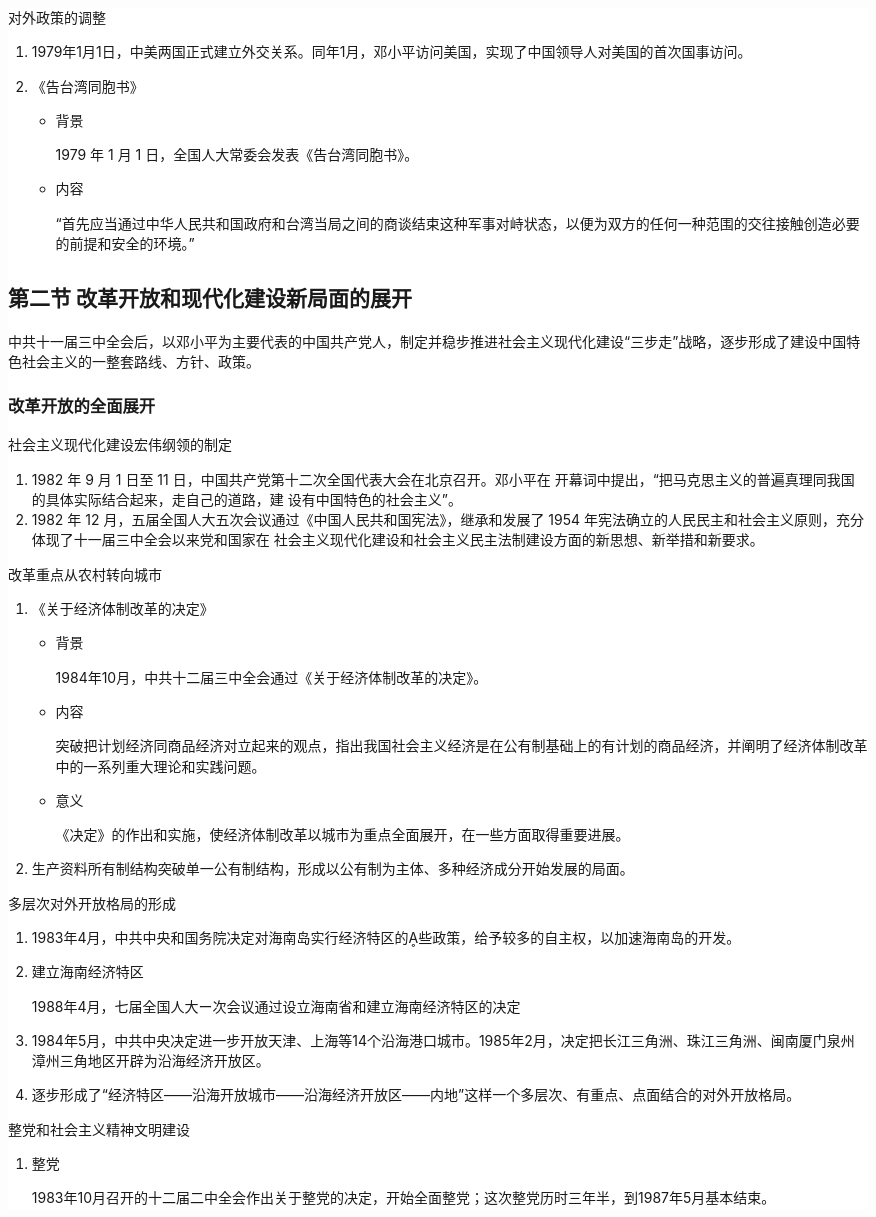 <div class="note info icon"><p>对外政策的调整</p></div>

1. 1979年1月1日，中美两国正式建立外交关系。同年1月，邓小平访问美国，实现了中国领导人对美国的首次国事访问。

2. 《告台湾同胞书》

   - 背景

     1979 年 1 月 1 日，全国人大常委会发表《告台湾同胞书》。

   - 内容

     “首先应当通过中华人民共和国政府和台湾当局之间的商谈结束这种军事对峙状态，以便为双方的任何一种范围的交往接触创造必要的前提和安全的环境。”

## 第二节 改革开放和现代化建设新局面的展开

中共十一届三中全会后，以邓小平为主要代表的中国共产党人，制定并稳步推进社会主义现代化建设“三步走”战略，逐步形成了建设中国特色社会主义的一整套路线、方针、政策。

### 改革开放的全面展开

<div class="note info icon"><p>社会主义现代化建设宏伟纲领的制定</p></div>

1. 1982 年 9 月 1 日至 11 日，中国共产党第十二次全国代表大会在北京召开。邓小平在 开幕词中提出，“把马克思主义的普遍真理同我国的具体实际结合起来，走自己的道路，建 设有中国特色的社会主义”。
2. 1982 年 12 月，五届全国人大五次会议通过《中国人民共和国宪法》，继承和发展了 1954 年宪法确立的人民民主和社会主义原则，充分体现了十一届三中全会以来党和国家在 社会主义现代化建设和社会主义民主法制建设方面的新思想、新举措和新要求。

<div class="note info icon"><p>改革重点从农村转向城市</p></div>

1. 《关于经济体制改革的决定》

   - 背景

     1984年10月，中共十二届三中全会通过《关于经济体制改革的决定》。

   - 内容

     突破把计划经济同商品经济对立起来的观点，指出我国社会主义经济是在公有制基础上的有计划的商品经济，并阐明了经济体制改革中的一系列重大理论和实践问题。

   - 意义

     《决定》的作出和实施，使经济体制改革以城市为重点全面展开，在一些方面取得重要进展。

2. 生产资料所有制结构突破单一公有制结构，形成以公有制为主体、多种经济成分开始发展的局面。

<div class="note info icon"><p>多层次对外开放格局的形成</p></div>

1. 1983年4月，中共中央和国务院决定对海南岛实行经济特区的Ḁ些政策，给予较多的自主权，以加速海南岛的开发。

2. 建立海南经济特区 

   1988年4月，七届全国人大ー次会议通过设立海南省和建立海南经济特区的决定

3. 1984年5月，中共中央决定进一步开放天津、上海等14个沿海港口城市。1985年2月，决定把长江三角洲、珠江三角洲、闽南厦门泉州漳州三角地区开辟为沿海经济开放区。

4. 逐步形成了“经济特区——沿海开放城市——沿海经济开放区——内地”这样一个多层次、有重点、点面结合的对外开放格局。

<div class="note info icon"><p>整党和社会主义精神文明建设</p></div>

1. 整党

   1983年10月召开的十二届二中全会作出关于整党的决定，开始全面整党；这次整党历时三年半，到1987年5月基本结束。
